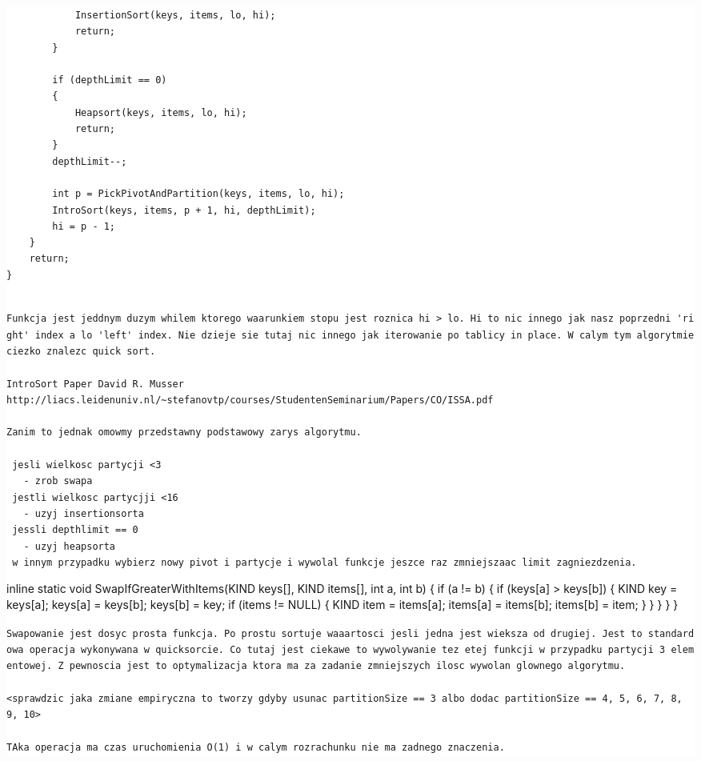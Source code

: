                 
                InsertionSort(keys, items, lo, hi);
                return;
            }

            if (depthLimit == 0)
            {
                Heapsort(keys, items, lo, hi);
                return;
            }
            depthLimit--;

            int p = PickPivotAndPartition(keys, items, lo, hi);
            IntroSort(keys, items, p + 1, hi, depthLimit);
            hi = p - 1;            
        }
        return;
    }
```

Funkcja jest jeddnym duzym whilem ktorego waarunkiem stopu jest roznica hi > lo. Hi to nic innego jak nasz poprzedni 'right' index a lo 'left' index. Nie dzieje sie tutaj nic innego jak iterowanie po tablicy in place. W calym tym algorytmie ciezko znalezc quick sort. 

IntroSort Paper David R. Musser
http://liacs.leidenuniv.nl/~stefanovtp/courses/StudentenSeminarium/Papers/CO/ISSA.pdf

Zanim to jednak omowmy przedstawny podstawowy zarys algorytmu.

 jesli wielkosc partycji <3 
   - zrob swapa
 jestli wielkosc partycjji <16
   - uzyj insertionsorta
 jessli depthlimit == 0
   - uzyj heapsorta
 w innym przypadku wybierz nowy pivot i partycje i wywolal funkcje jeszce raz zmniejszaac limit zagniezdzenia.

```
   inline static void SwapIfGreaterWithItems(KIND keys[], KIND items[], int a, int b) {
        if (a != b) {
            if (keys[a] > keys[b]) {
                KIND key = keys[a];
                keys[a] = keys[b];
                keys[b] = key;
                if (items != NULL) {
                    KIND item = items[a];
                    items[a] = items[b];
                    items[b] = item;
                }
            }
        }
    }
}
```
Swapowanie jest dosyc prosta funkcja. Po prostu sortuje waaartosci jesli jedna jest wieksza od drugiej. Jest to standardowa operacja wykonywana w quicksorcie. Co tutaj jest ciekawe to wywolywanie tez etej funkcji w przypadku partycji 3 elementowej. Z pewnoscia jest to optymalizacja ktora ma za zadanie zmniejszych ilosc wywolan glownego algorytmu.

<sprawdzic jaka zmiane empiryczna to tworzy gdyby usunac partitionSize == 3 albo dodac partitionSize == 4, 5, 6, 7, 8, 9, 10>

TAka operacja ma czas uruchomienia O(1) i w calym rozrachunku nie ma zadnego znaczenia.

```

[sort_source]: https://referencesource.microsoft.com/#mscorlib/system/collections/generic/list.cs,2f4bb2904365726
[array_source]: https://referencesource.microsoft.com/#mscorlib/system/array.cs,54496ee33e3b155a
[trysz_source]: https://github.com/dotnet/coreclr/blob/master/src/classlibnative/bcltype/arrayhelpers.cpp#L268
[intro_sort_source]: https://github.com/dotnet/coreclr/blob/master/src/classlibnative/bcltype/arrayhelpers.h#L128
[ecall-source]: https://github.com/dotnet/coreclr/blob/master/src/vm/ecall.cpp#L350